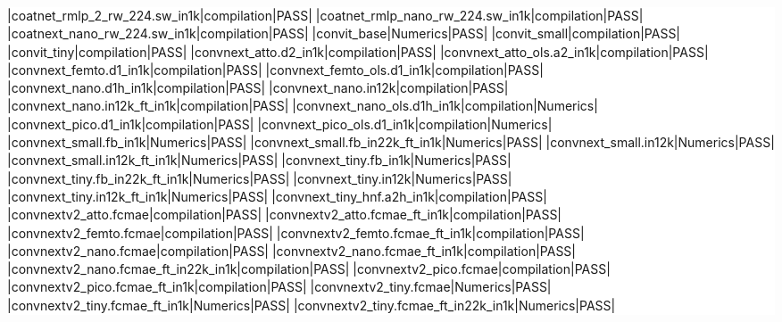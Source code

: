 |coatnet_rmlp_2_rw_224.sw_in1k|compilation|PASS|
|coatnet_rmlp_nano_rw_224.sw_in1k|compilation|PASS|
|coatnext_nano_rw_224.sw_in1k|compilation|PASS|
|convit_base|Numerics|PASS|
|convit_small|compilation|PASS|
|convit_tiny|compilation|PASS|
|convnext_atto.d2_in1k|compilation|PASS|
|convnext_atto_ols.a2_in1k|compilation|PASS|
|convnext_femto.d1_in1k|compilation|PASS|
|convnext_femto_ols.d1_in1k|compilation|PASS|
|convnext_nano.d1h_in1k|compilation|PASS|
|convnext_nano.in12k|compilation|PASS|
|convnext_nano.in12k_ft_in1k|compilation|PASS|
|convnext_nano_ols.d1h_in1k|compilation|Numerics|
|convnext_pico.d1_in1k|compilation|PASS|
|convnext_pico_ols.d1_in1k|compilation|Numerics|
|convnext_small.fb_in1k|Numerics|PASS|
|convnext_small.fb_in22k_ft_in1k|Numerics|PASS|
|convnext_small.in12k|Numerics|PASS|
|convnext_small.in12k_ft_in1k|Numerics|PASS|
|convnext_tiny.fb_in1k|Numerics|PASS|
|convnext_tiny.fb_in22k_ft_in1k|Numerics|PASS|
|convnext_tiny.in12k|Numerics|PASS|
|convnext_tiny.in12k_ft_in1k|Numerics|PASS|
|convnext_tiny_hnf.a2h_in1k|compilation|PASS|
|convnextv2_atto.fcmae|compilation|PASS|
|convnextv2_atto.fcmae_ft_in1k|compilation|PASS|
|convnextv2_femto.fcmae|compilation|PASS|
|convnextv2_femto.fcmae_ft_in1k|compilation|PASS|
|convnextv2_nano.fcmae|compilation|PASS|
|convnextv2_nano.fcmae_ft_in1k|compilation|PASS|
|convnextv2_nano.fcmae_ft_in22k_in1k|compilation|PASS|
|convnextv2_pico.fcmae|compilation|PASS|
|convnextv2_pico.fcmae_ft_in1k|compilation|PASS|
|convnextv2_tiny.fcmae|Numerics|PASS|
|convnextv2_tiny.fcmae_ft_in1k|Numerics|PASS|
|convnextv2_tiny.fcmae_ft_in22k_in1k|Numerics|PASS|